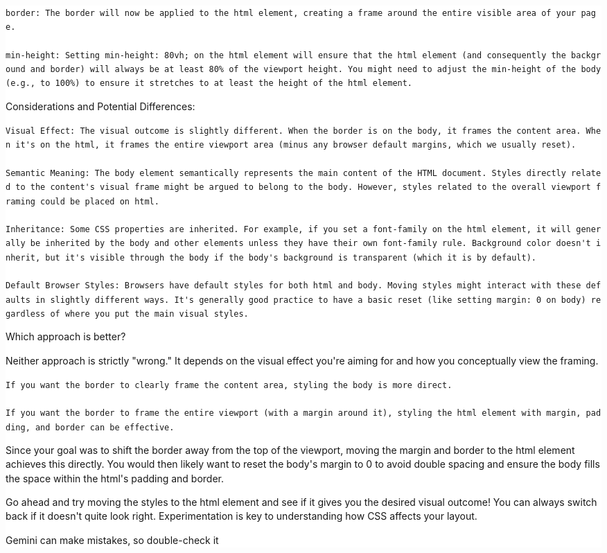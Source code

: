    border: The border will now be applied to the html element, creating a frame around the entire visible area of your page.

    min-height: Setting min-height: 80vh; on the html element will ensure that the html element (and consequently the background and border) will always be at least 80% of the viewport height. You might need to adjust the min-height of the body (e.g., to 100%) to ensure it stretches to at least the height of the html element.

Considerations and Potential Differences:

    Visual Effect: The visual outcome is slightly different. When the border is on the body, it frames the content area. When it's on the html, it frames the entire viewport area (minus any browser default margins, which we usually reset).

    Semantic Meaning: The body element semantically represents the main content of the HTML document. Styles directly related to the content's visual frame might be argued to belong to the body. However, styles related to the overall viewport framing could be placed on html.

    Inheritance: Some CSS properties are inherited. For example, if you set a font-family on the html element, it will generally be inherited by the body and other elements unless they have their own font-family rule. Background color doesn't inherit, but it's visible through the body if the body's background is transparent (which it is by default).

    Default Browser Styles: Browsers have default styles for both html and body. Moving styles might interact with these defaults in slightly different ways. It's generally good practice to have a basic reset (like setting margin: 0 on body) regardless of where you put the main visual styles.

Which approach is better?

Neither approach is strictly "wrong." It depends on the visual effect you're aiming for and how you conceptually view the framing.

    If you want the border to clearly frame the content area, styling the body is more direct.

    If you want the border to frame the entire viewport (with a margin around it), styling the html element with margin, padding, and border can be effective.

Since your goal was to shift the border away from the top of the viewport, moving the margin and border to the html element achieves this directly. You would then likely want to reset the body's margin to 0 to avoid double spacing and ensure the body fills the space within the html's padding and border.

Go ahead and try moving the styles to the html element and see if it gives you the desired visual outcome! You can always switch back if it doesn't quite look right. Experimentation is key to understanding how CSS affects your layout.


Gemini can make mistakes, so double-check it
